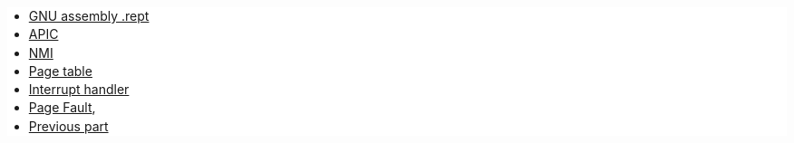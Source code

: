 * [GNU assembly .rept](https://sourceware.org/binutils/docs-2.23/as/Rept.html)
* [APIC](http://en.wikipedia.org/wiki/Advanced_Programmable_Interrupt_Controller)
* [NMI](http://en.wikipedia.org/wiki/Non-maskable_interrupt)
* [Page table](https://en.wikipedia.org/wiki/Page_table)
* [Interrupt handler](https://en.wikipedia.org/wiki/Interrupt_handler)
* [Page Fault](https://en.wikipedia.org/wiki/Page_fault),
* [Previous part](https://0xax.gitbooks.io/linux-insides/content/Initialization/linux-initialization-1.html)
